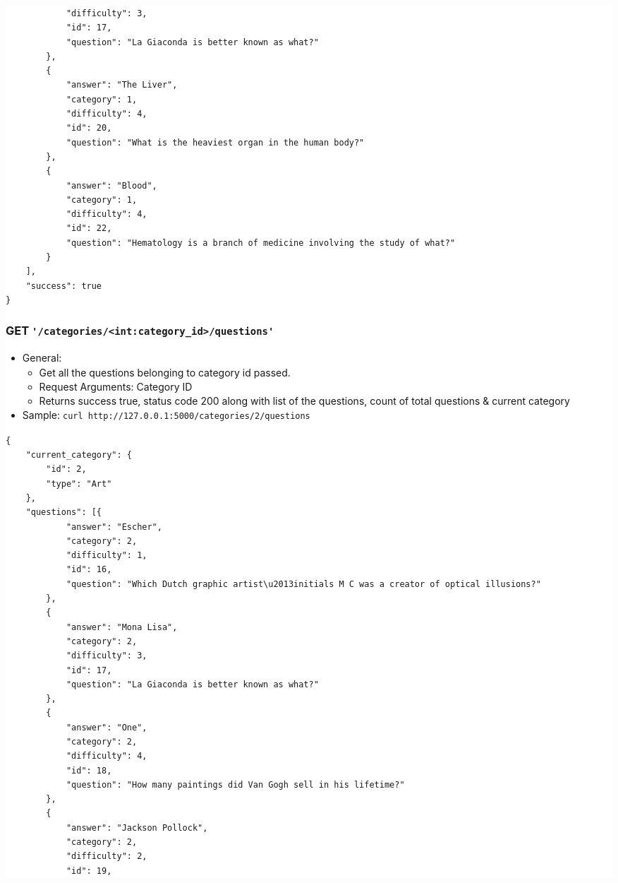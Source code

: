 ``` json5
			"difficulty": 3,
			"id": 17,
			"question": "La Giaconda is better known as what?"
		},
		{
			"answer": "The Liver",
			"category": 1,
			"difficulty": 4,
			"id": 20,
			"question": "What is the heaviest organ in the human body?"
		},
		{
			"answer": "Blood",
			"category": 1,
			"difficulty": 4,
			"id": 22,
			"question": "Hematology is a branch of medicine involving the study of what?"
		}
	],
	"success": true
}
```
### GET `'/categories/<int:category_id>/questions'`
- General:
    - Get all the questions belonging to category id passed.
    - Request Arguments: Category ID
    - Returns success true, status code 200 along with list of the questions, count of total questions & current category
- Sample: `curl http://127.0.0.1:5000/categories/2/questions`
``` json5
{
	"current_category": {
		"id": 2,
		"type": "Art"
	},
	"questions": [{
			"answer": "Escher",
			"category": 2,
			"difficulty": 1,
			"id": 16,
			"question": "Which Dutch graphic artist\u2013initials M C was a creator of optical illusions?"
		},
		{
			"answer": "Mona Lisa",
			"category": 2,
			"difficulty": 3,
			"id": 17,
			"question": "La Giaconda is better known as what?"
		},
		{
			"answer": "One",
			"category": 2,
			"difficulty": 4,
			"id": 18,
			"question": "How many paintings did Van Gogh sell in his lifetime?"
		},
		{
			"answer": "Jackson Pollock",
			"category": 2,
			"difficulty": 2,
			"id": 19,
```